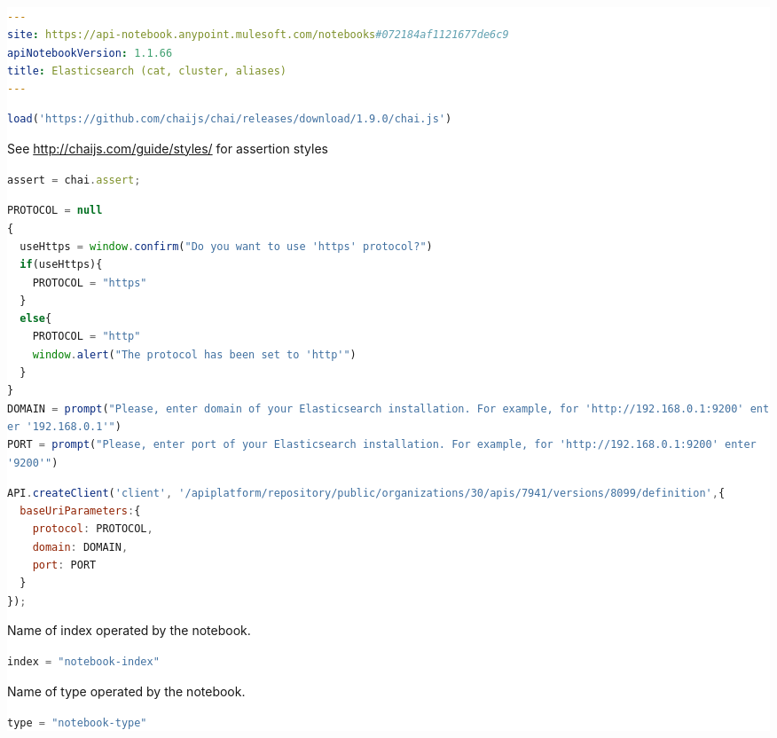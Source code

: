 ```yaml
---
site: https://api-notebook.anypoint.mulesoft.com/notebooks#072184af1121677de6c9
apiNotebookVersion: 1.1.66
title: Elasticsearch (cat, cluster, aliases)
---
```


```javascript
load('https://github.com/chaijs/chai/releases/download/1.9.0/chai.js')
```

See http://chaijs.com/guide/styles/ for assertion styles

```javascript
assert = chai.assert;
```

```javascript
PROTOCOL = null
{
  useHttps = window.confirm("Do you want to use 'https' protocol?")
  if(useHttps){
    PROTOCOL = "https"
  }
  else{
    PROTOCOL = "http"
    window.alert("The protocol has been set to 'http'")
  }
}
DOMAIN = prompt("Please, enter domain of your Elasticsearch installation. For example, for 'http://192.168.0.1:9200' enter '192.168.0.1'")
PORT = prompt("Please, enter port of your Elasticsearch installation. For example, for 'http://192.168.0.1:9200' enter '9200'")
```

```javascript
API.createClient('client', '/apiplatform/repository/public/organizations/30/apis/7941/versions/8099/definition',{
  baseUriParameters:{
    protocol: PROTOCOL,
    domain: DOMAIN,
    port: PORT
  }
});
```

Name of index operated by the notebook.

```javascript
index = "notebook-index"
```

Name of type operated by the notebook.

```javascript
type = "notebook-type"
```
